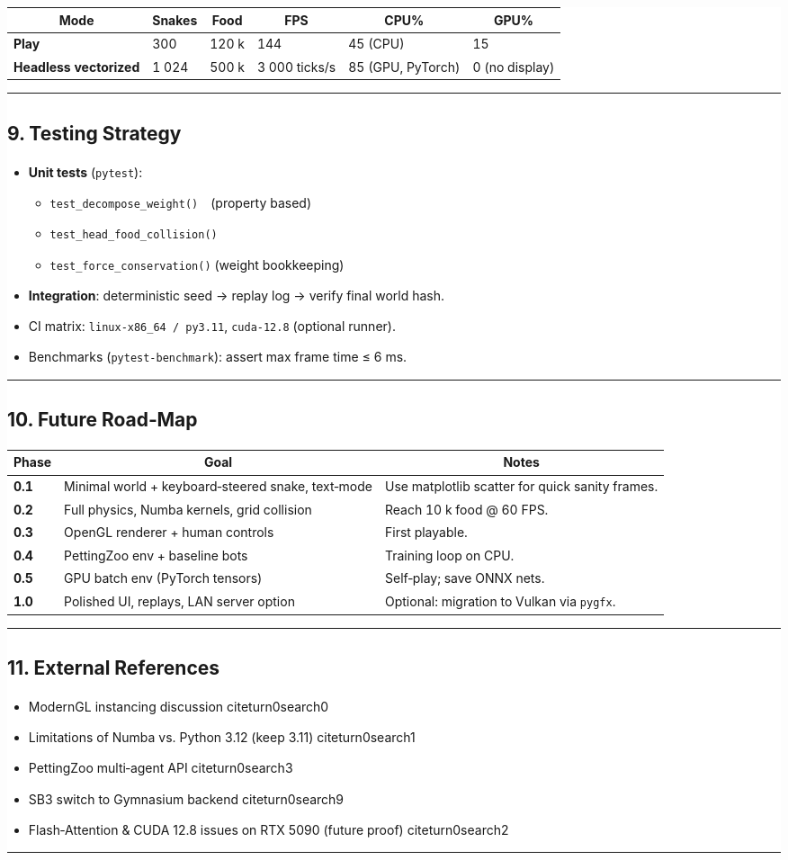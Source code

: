 | Mode | Snakes | Food | FPS | CPU% | GPU% |
| ----- | ----- | ----- | ----- | ----- | ----- |
| **Play** | 300 | 120 k | 144 | 45 (CPU) | 15 |
| **Headless vectorized** | 1 024 | 500 k | 3 000 ticks/s | 85 (GPU, PyTorch) | 0 (no display) |

---

## **9\. Testing Strategy**

* **Unit tests** (`pytest`):

  * `test_decompose_weight()` (property based)

  * `test_head_food_collision()`

  * `test_force_conservation()` (weight bookkeeping)

* **Integration**: deterministic seed → replay log → verify final world hash.

* CI matrix: `linux‑x86_64 / py3.11`, `cuda‑12.8` (optional runner).

* Benchmarks (`pytest‑benchmark`): assert max frame time ≤ 6 ms.

---

## **10\. Future Road‑Map**

| Phase | Goal | Notes |
| ----- | ----- | ----- |
| **0.1** | Minimal world \+ keyboard‑steered snake, text‑mode | Use matplotlib scatter for quick sanity frames. |
| **0.2** | Full physics, Numba kernels, grid collision | Reach 10 k food @ 60 FPS. |
| **0.3** | OpenGL renderer \+ human controls | First playable. |
| **0.4** | PettingZoo env \+ baseline bots | Training loop on CPU. |
| **0.5** | GPU batch env (PyTorch tensors) | Self‑play; save ONNX nets. |
| **1.0** | Polished UI, replays, LAN server option | Optional: migration to Vulkan via `pygfx`. |

---

## **11\. External References**

* ModernGL instancing discussion citeturn0search0

* Limitations of Numba vs. Python 3.12 (keep 3.11) citeturn0search1

* PettingZoo multi‑agent API citeturn0search3

* SB3 switch to Gymnasium backend citeturn0search9

* Flash‑Attention & CUDA 12.8 issues on RTX 5090 (future proof) citeturn0search2

---
